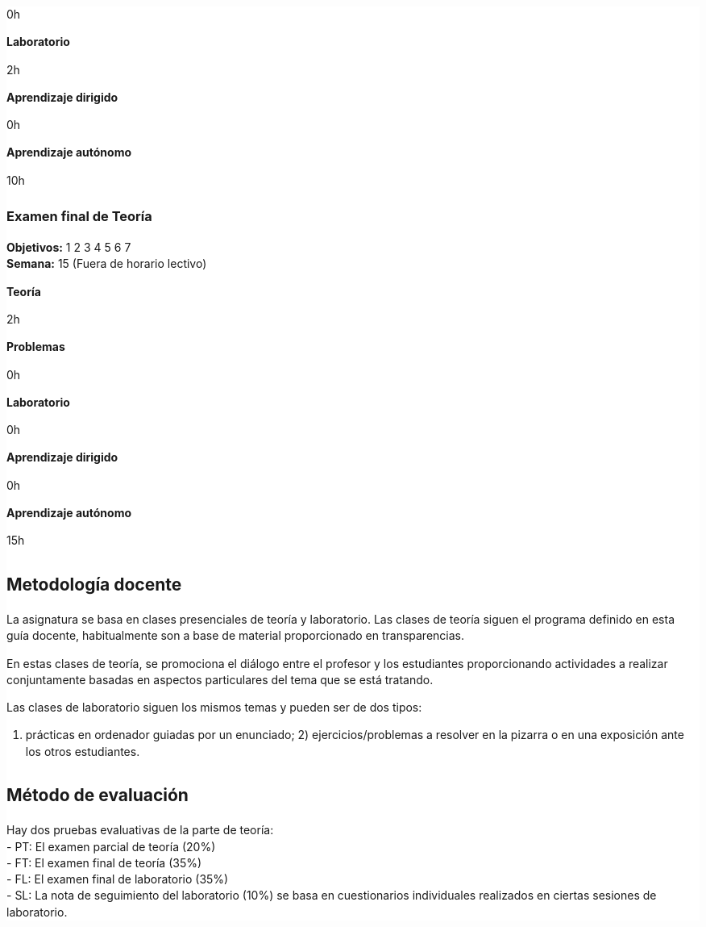 0h

**Laboratorio**

2h

**Aprendizaje dirigido**

0h

**Aprendizaje autónomo**

10h

  

### Examen final de Teoría

  
**Objetivos:** 1 2 3 4 5 6 7  
**Semana:** 15 (Fuera de horario lectivo)  

**Teoría**

2h

**Problemas**

0h

**Laboratorio**

0h

**Aprendizaje dirigido**

0h

**Aprendizaje autónomo**

15h

  

## Metodología docente

La asignatura se basa en clases presenciales de teoría y laboratorio. Las
clases de teoría siguen el programa definido en esta guía docente,
habitualmente son a base de material proporcionado en transparencias.  
  
En estas clases de teoría, se promociona el diálogo entre el profesor y los
estudiantes proporcionando actividades a realizar conjuntamente basadas en
aspectos particulares del tema que se está tratando.  
  
Las clases de laboratorio siguen los mismos temas y pueden ser de dos tipos:
1) prácticas en ordenador guiadas por un enunciado; 2) ejercicios/problemas a
resolver en la pizarra o en una exposición ante los otros estudiantes.

## Método de evaluación

Hay dos pruebas evaluativas de la parte de teoría:  
\- PT: El examen parcial de teoría (20%)  
\- FT: El examen final de teoría (35%)  
\- FL: El examen final de laboratorio (35%)  
\- SL: La nota de seguimiento del laboratorio (10%) se basa en cuestionarios
individuales realizados en ciertas sesiones de laboratorio.  
  